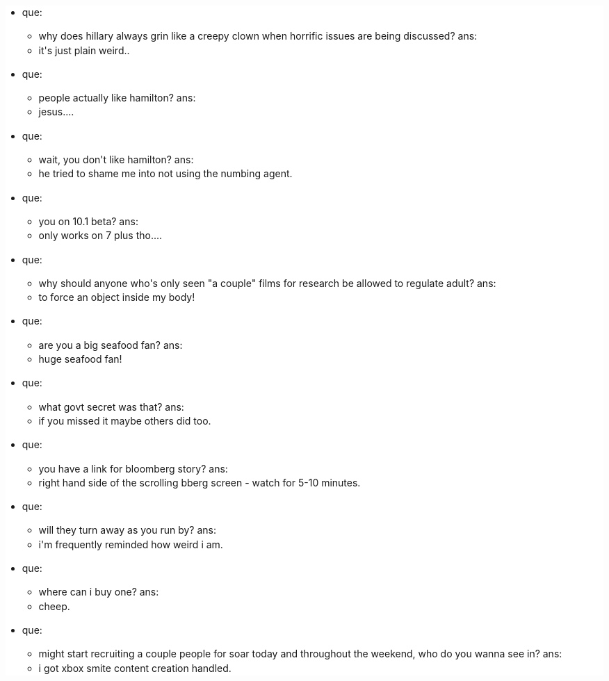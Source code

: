 - que:
  - why does hillary always grin like a creepy clown when horrific issues are being discussed?
  ans:
  - it's just plain weird..

- que:
  - people actually like hamilton?
  ans:
  - jesus....

- que:
  - wait, you don't like hamilton?
  ans:
  - he tried to shame me into not using the numbing agent.

- que:
  - you on 10.1 beta?
  ans:
  - only works on 7 plus tho....

- que:
  - why should anyone who's only seen "a couple" films for research be allowed to regulate adult?
  ans:
  - to force an object inside my body!

- que:
  - are you a big seafood fan?
  ans:
  - huge seafood fan!

- que:
  - what govt secret was that?
  ans:
  - if you missed it maybe others did too.

- que:
  - you have a link for bloomberg story?
  ans:
  - right hand side of the scrolling bberg screen - watch for 5-10 minutes.

- que:
  - will they turn away as you run by?
  ans:
  - i'm frequently reminded how weird i am.

- que:
  - where can i buy one?
  ans:
  - cheep.

- que:
  - might start recruiting a couple people for soar today and throughout the weekend, who do you wanna see in?
  ans:
  - i got xbox smite content creation handled.
